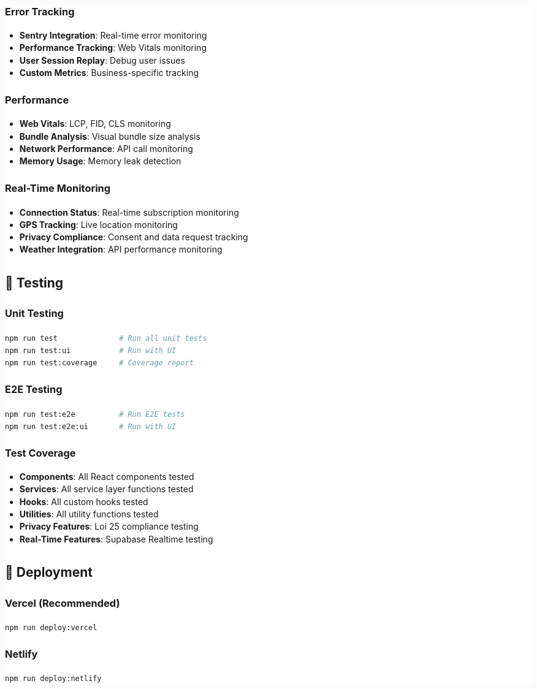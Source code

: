 ### Error Tracking
- **Sentry Integration**: Real-time error monitoring
- **Performance Tracking**: Web Vitals monitoring
- **User Session Replay**: Debug user issues
- **Custom Metrics**: Business-specific tracking

### Performance
- **Web Vitals**: LCP, FID, CLS monitoring
- **Bundle Analysis**: Visual bundle size analysis
- **Network Performance**: API call monitoring
- **Memory Usage**: Memory leak detection

### **Real-Time Monitoring**
- **Connection Status**: Real-time subscription monitoring
- **GPS Tracking**: Live location monitoring
- **Privacy Compliance**: Consent and data request tracking
- **Weather Integration**: API performance monitoring

## 🧪 Testing

### Unit Testing
```bash
npm run test              # Run all unit tests
npm run test:ui           # Run with UI
npm run test:coverage     # Coverage report
```

### E2E Testing
```bash
npm run test:e2e          # Run E2E tests
npm run test:e2e:ui       # Run with UI
```

### Test Coverage
- **Components**: All React components tested
- **Services**: All service layer functions tested
- **Hooks**: All custom hooks tested
- **Utilities**: All utility functions tested
- **Privacy Features**: Loi 25 compliance testing
- **Real-Time Features**: Supabase Realtime testing

## 🚀 Deployment

### Vercel (Recommended)
```bash
npm run deploy:vercel
```

### Netlify
```bash
npm run deploy:netlify
```
